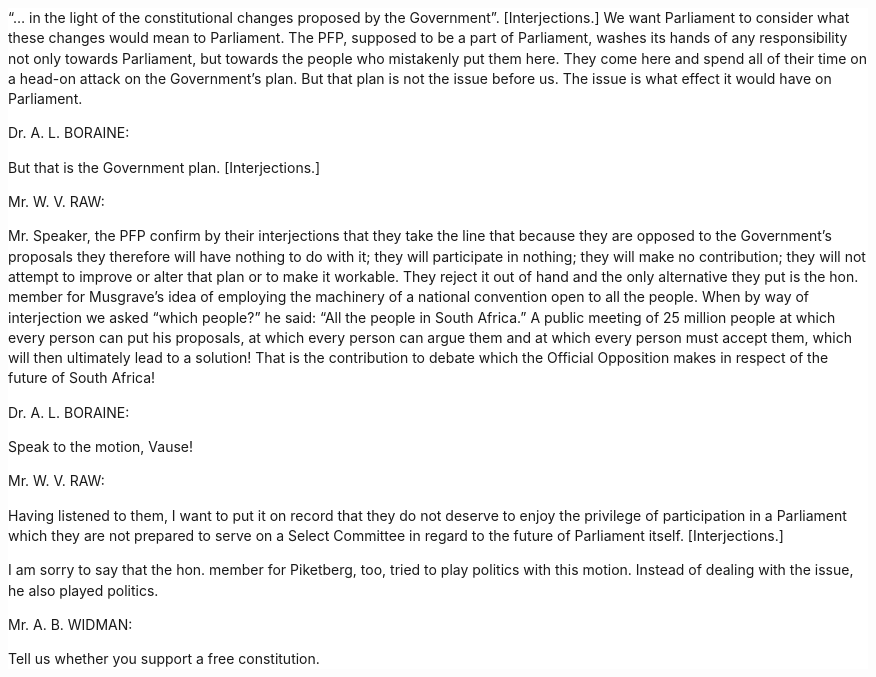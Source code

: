 <p>&#x201C;&#x2026; in the light of the constitutional changes proposed by the Government&#x201D;. [Interjections.] We want Parliament to consider what these changes would mean to Parliament. The PFP, supposed to be a part of Parliament, washes its hands of any responsibility not only towards Parliament, but towards the people who mistakenly put them here. They come here and spend all of their time on a head-on attack on the Government&#x2019;s plan. But that plan is not the issue before us. The issue is what effect it would have on Parliament.</p>

</speech>

<speech by="#boraine">

<from>Dr. <person refersTo="hansard_za">A. L. BORAINE</person>:</from>

<p>But that is the Government plan. [Interjections.]</p>

</speech>

<speech by="#raw">

<from>Mr. <person refersTo="hansard_za">W. V. RAW</person>:</from>

<p>Mr. Speaker, the PFP confirm by their interjections that they take the line that because they are opposed to the Government&#x2019;s proposals they therefore will have nothing to do with it; they will participate in nothing; they will make no contribution; they will not attempt to improve or alter that plan or to make it workable. They reject it out of hand and the only alternative they put is the hon. member for Musgrave&#x2019;s idea of employing the machinery of a national convention open to all the people. When by way of interjection we asked &#x201C;which people?&#x201D; he said: &#x201C;All the people in South Africa.&#x201D; A public meeting of 25 million people at which every person can put his proposals, at which every person can argue <span class="col_2289-2290" refersTo="page_1162"/>them and at which every person must accept them, which will then ultimately lead to a solution! That is the contribution to debate which the Official Opposition makes in respect of the future of South Africa!</p>

</speech>

<speech by="#boraine">

<from>Dr. <person refersTo="hansard_za">A. L. BORAINE</person>:</from>

<p>Speak to the motion, Vause!</p>

</speech>

<speech by="#raw">

<from>Mr. <person refersTo="hansard_za">W. V. RAW</person>:</from>

<p>Having listened to them, I want to put it on record that they do not deserve to enjoy the privilege of participation in a Parliament which they are not prepared to serve on a Select Committee in regard to the future of Parliament itself. [Interjections.]</p>

<p>I am sorry to say that the hon. member for Piketberg, too, tried to play politics with this motion. Instead of dealing with the issue, he also played politics.</p>

</speech>

<speech by="#widman">

<from>Mr. <person refersTo="hansard_za">A. B. WIDMAN</person>:</from>

<p>Tell us whether you support a free constitution.</p>
